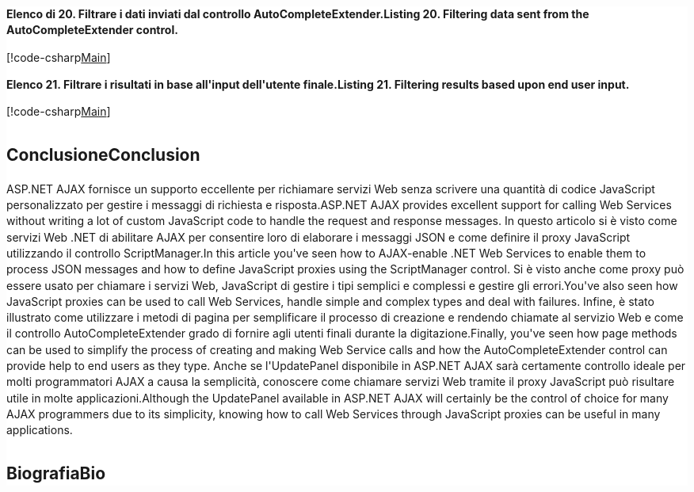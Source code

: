 <span data-ttu-id="3f11d-324">**Elenco di 20. Filtrare i dati inviati dal controllo AutoCompleteExtender.**</span><span class="sxs-lookup"><span data-stu-id="3f11d-324">**Listing 20. Filtering data sent from the AutoCompleteExtender control.**</span></span>

[!code-csharp[Main](understanding-asp-net-ajax-web-services/samples/sample27.cs)]

<span data-ttu-id="3f11d-325">**Elenco 21. Filtrare i risultati in base all'input dell'utente finale.**</span><span class="sxs-lookup"><span data-stu-id="3f11d-325">**Listing 21. Filtering results based upon end user input.**</span></span>

[!code-csharp[Main](understanding-asp-net-ajax-web-services/samples/sample28.cs)]

## <a name="conclusion"></a><span data-ttu-id="3f11d-326">Conclusione</span><span class="sxs-lookup"><span data-stu-id="3f11d-326">Conclusion</span></span>

<span data-ttu-id="3f11d-327">ASP.NET AJAX fornisce un supporto eccellente per richiamare servizi Web senza scrivere una quantità di codice JavaScript personalizzato per gestire i messaggi di richiesta e risposta.</span><span class="sxs-lookup"><span data-stu-id="3f11d-327">ASP.NET AJAX provides excellent support for calling Web Services without writing a lot of custom JavaScript code to handle the request and response messages.</span></span> <span data-ttu-id="3f11d-328">In questo articolo si è visto come servizi Web .NET di abilitare AJAX per consentire loro di elaborare i messaggi JSON e come definire il proxy JavaScript utilizzando il controllo ScriptManager.</span><span class="sxs-lookup"><span data-stu-id="3f11d-328">In this article you've seen how to AJAX-enable .NET Web Services to enable them to process JSON messages and how to define JavaScript proxies using the ScriptManager control.</span></span> <span data-ttu-id="3f11d-329">Si è visto anche come proxy può essere usato per chiamare i servizi Web, JavaScript di gestire i tipi semplici e complessi e gestire gli errori.</span><span class="sxs-lookup"><span data-stu-id="3f11d-329">You've also seen how JavaScript proxies can be used to call Web Services, handle simple and complex types and deal with failures.</span></span> <span data-ttu-id="3f11d-330">Infine, è stato illustrato come utilizzare i metodi di pagina per semplificare il processo di creazione e rendendo chiamate al servizio Web e come il controllo AutoCompleteExtender grado di fornire agli utenti finali durante la digitazione.</span><span class="sxs-lookup"><span data-stu-id="3f11d-330">Finally, you've seen how page methods can be used to simplify the process of creating and making Web Service calls and how the AutoCompleteExtender control can provide help to end users as they type.</span></span> <span data-ttu-id="3f11d-331">Anche se l'UpdatePanel disponibile in ASP.NET AJAX sarà certamente controllo ideale per molti programmatori AJAX a causa la semplicità, conoscere come chiamare servizi Web tramite il proxy JavaScript può risultare utile in molte applicazioni.</span><span class="sxs-lookup"><span data-stu-id="3f11d-331">Although the UpdatePanel available in ASP.NET AJAX will certainly be the control of choice for many AJAX programmers due to its simplicity, knowing how to call Web Services through JavaScript proxies can be useful in many applications.</span></span>

## <a name="bio"></a><span data-ttu-id="3f11d-332">Biografia</span><span class="sxs-lookup"><span data-stu-id="3f11d-332">Bio</span></span>
